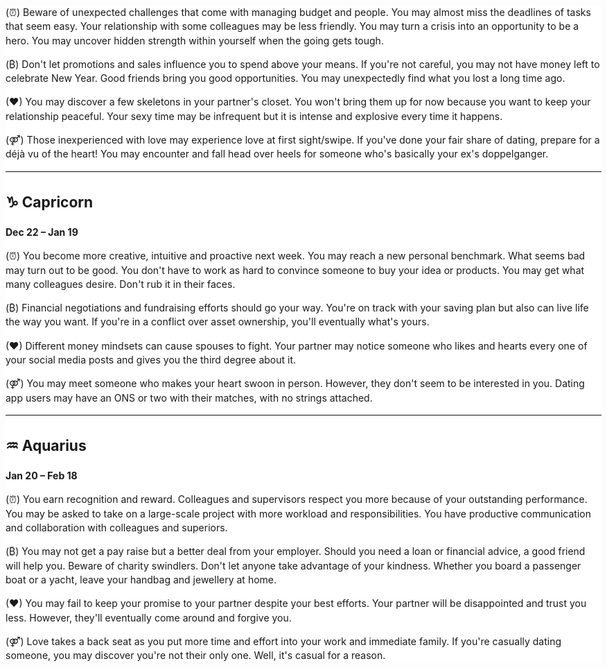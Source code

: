 (⏰) Beware of unexpected challenges that come with managing budget and people. You may almost miss the deadlines of tasks that seem easy. Your relationship with some colleagues may be less friendly. You may turn a crisis into an opportunity to be a hero. You may uncover hidden strength within yourself when the going gets tough.

(₿) Don't let promotions and sales influence you to spend above your means. If you're not careful, you may not have money left to celebrate New Year. Good friends bring you good opportunities. You may unexpectedly find what you lost a long time ago.

(♥) You may discover a few skeletons in your partner's closet. You won't bring them up for now because you want to keep your relationship peaceful. Your sexy time may be infrequent but it is intense and explosive every time it happens.

(⚤) Those inexperienced with love may experience love at first sight/swipe. If you've done your fair share of dating, prepare for a déjà vu of the heart! You may encounter and fall head over heels for someone who's basically your ex's doppelganger.

* * *

♑ Capricorn
-----------

**Dec 22 – Jan 19**

(⏰) You become more creative, intuitive and proactive next week. You may reach a new personal benchmark. What seems bad may turn out to be good. You don't have to work as hard to convince someone to buy your idea or products. You may get what many colleagues desire. Don't rub it in their faces.

(₿) Financial negotiations and fundraising efforts should go your way. You're on track with your saving plan but also can live life the way you want. If you're in a conflict over asset ownership, you'll eventually what's yours.

(♥) Different money mindsets can cause spouses to fight. Your partner may notice someone who likes and hearts every one of your social media posts and gives you the third degree about it.

(⚤) You may meet someone who makes your heart swoon in person. However, they don't seem to be interested in you. Dating app users may have an ONS or two with their matches, with no strings attached.

* * *

♒ Aquarius
----------

**Jan 20 – Feb 18**

(⏰) You earn recognition and reward. Colleagues and supervisors respect you more because of your outstanding performance. You may be asked to take on a large-scale project with more workload and responsibilities. You have productive communication and collaboration with colleagues and superiors.

(₿) You may not get a pay raise but a better deal from your employer. Should you need a loan or financial advice, a good friend will help you. Beware of charity swindlers. Don't let anyone take advantage of your kindness. Whether you board a passenger boat or a yacht, leave your handbag and jewellery at home.

(♥) You may fail to keep your promise to your partner despite your best efforts. Your partner will be disappointed and trust you less. However, they'll eventually come around and forgive you.

(⚤) Love takes a back seat as you put more time and effort into your work and immediate family. If you're casually dating someone, you may discover you're not their only one. Well, it's casual for a reason.